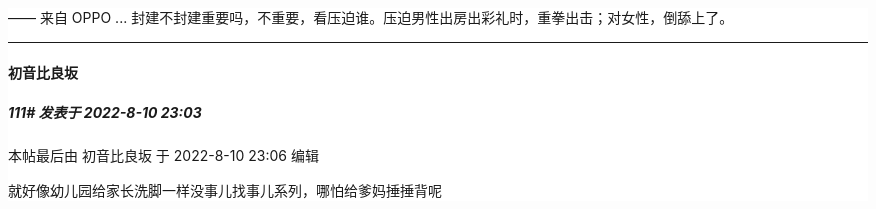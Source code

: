 —— 来自 OPPO ...</blockquote>
封建不封建重要吗，不重要，看压迫谁。压迫男性出房出彩礼时，重拳出击；对女性，倒舔上了。



*****

####  初音比良坂  
##### 111#       发表于 2022-8-10 23:03

 本帖最后由 初音比良坂 于 2022-8-10 23:06 编辑 

就好像幼儿园给家长洗脚一样没事儿找事儿系列，哪怕给爹妈捶捶背呢

